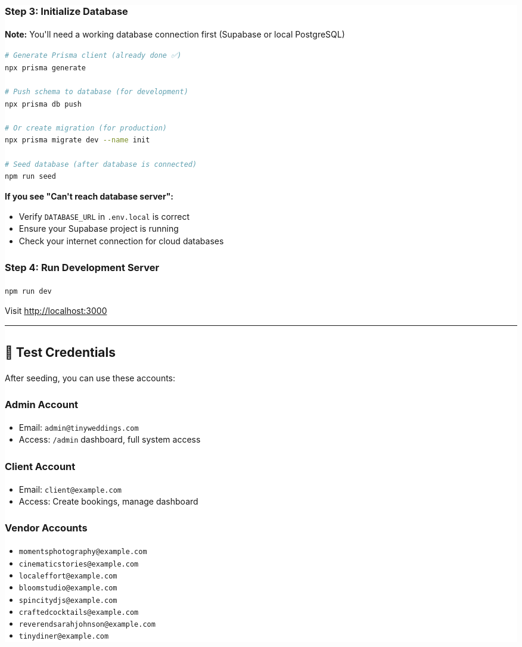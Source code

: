 ### Step 3: Initialize Database
**Note:** You'll need a working database connection first (Supabase or local PostgreSQL)

```bash
# Generate Prisma client (already done ✅)
npx prisma generate

# Push schema to database (for development)
npx prisma db push

# Or create migration (for production)
npx prisma migrate dev --name init

# Seed database (after database is connected)
npm run seed
```

**If you see "Can't reach database server":**
- Verify `DATABASE_URL` in `.env.local` is correct
- Ensure your Supabase project is running
- Check your internet connection for cloud databases

### Step 4: Run Development Server
```bash
npm run dev
```

Visit [http://localhost:3000](http://localhost:3000)

---

## 📝 Test Credentials

After seeding, you can use these accounts:

### Admin Account
- Email: `admin@tinyweddings.com`
- Access: `/admin` dashboard, full system access

### Client Account
- Email: `client@example.com`
- Access: Create bookings, manage dashboard

### Vendor Accounts
- `momentsphotography@example.com`
- `cinematicstories@example.com`
- `localeffort@example.com`
- `bloomstudio@example.com`
- `spincitydjs@example.com`
- `craftedcocktails@example.com`
- `reverendsarahjohnson@example.com`
- `tinydiner@example.com`
